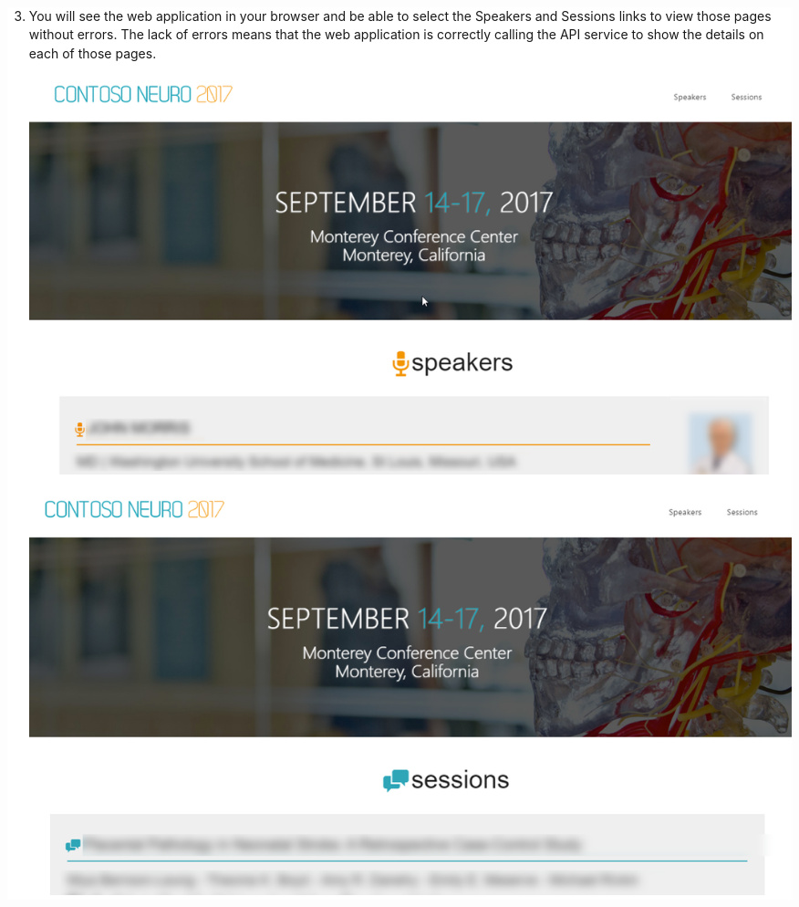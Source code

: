 3. You will see the web application in your browser and be able to select the Speakers and Sessions links to view those pages without errors. The lack of errors means that the web application is correctly calling the API service to show the details on each of those pages.

   ![In this screenshot of the Contoso Neuro 2017 web application, Speakers has been selected, and sample speaker information appears at the bottom.](media/image114.png)

   ![In this screenshot of the Contoso Neuro 2017 web application, Sessions has been selected, and sample session information appears at the bottom.](media/image115.png)
